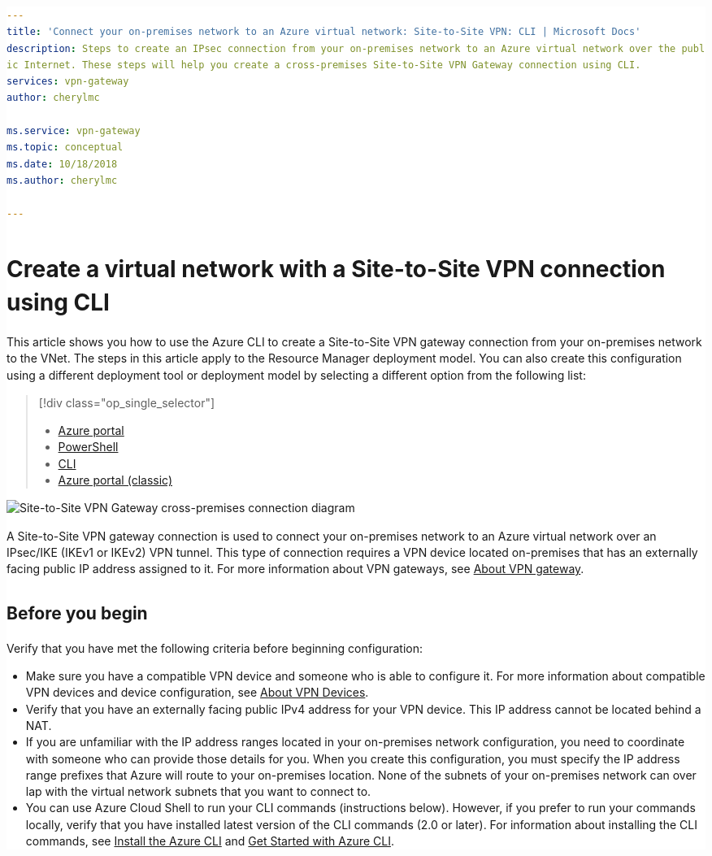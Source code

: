 ```yaml
---
title: 'Connect your on-premises network to an Azure virtual network: Site-to-Site VPN: CLI | Microsoft Docs'
description: Steps to create an IPsec connection from your on-premises network to an Azure virtual network over the public Internet. These steps will help you create a cross-premises Site-to-Site VPN Gateway connection using CLI.
services: vpn-gateway
author: cherylmc

ms.service: vpn-gateway
ms.topic: conceptual
ms.date: 10/18/2018
ms.author: cherylmc

---
```

# Create a virtual network with a Site-to-Site VPN connection using CLI

This article shows you how to use the Azure CLI to create a Site-to-Site VPN gateway connection from your on-premises network to the VNet. The steps in this article apply to the Resource Manager deployment model. You can also create this configuration using a different deployment tool or deployment model by selecting a different option from the following list:<br>

> [!div class="op_single_selector"]
> * [Azure portal](vpn-gateway-howto-site-to-site-resource-manager-portal.md)
> * [PowerShell](vpn-gateway-create-site-to-site-rm-powershell.md)
> * [CLI](vpn-gateway-howto-site-to-site-resource-manager-cli.md)
> * [Azure portal (classic)](vpn-gateway-howto-site-to-site-classic-portal.md)
> 
>


![Site-to-Site VPN Gateway cross-premises connection diagram](./media/vpn-gateway-howto-site-to-site-resource-manager-cli/site-to-site-diagram.png)

A Site-to-Site VPN gateway connection is used to connect your on-premises network to an Azure virtual network over an IPsec/IKE (IKEv1 or IKEv2) VPN tunnel. This type of connection requires a VPN device located on-premises that has an externally facing public IP address assigned to it. For more information about VPN gateways, see [About VPN gateway](vpn-gateway-about-vpngateways.md).

## Before you begin

Verify that you have met the following criteria before beginning configuration:

* Make sure you have a compatible VPN device and someone who is able to configure it. For more information about compatible VPN devices and device configuration, see [About VPN Devices](vpn-gateway-about-vpn-devices.md).
* Verify that you have an externally facing public IPv4 address for your VPN device. This IP address cannot be located behind a NAT.
* If you are unfamiliar with the IP address ranges located in your on-premises network configuration, you need to coordinate with someone who can provide those details for you. When you create this configuration, you must specify the IP address range prefixes that Azure will route to your on-premises location. None of the subnets of your on-premises network can over lap with the virtual network subnets that you want to connect to.
* You can use Azure Cloud Shell to run your CLI commands (instructions below). However, if you prefer to run your commands locally, verify that you have installed latest version of the CLI commands (2.0 or later). For information about installing the CLI commands, see [Install the Azure CLI](/cli/azure/install-azure-cli) and [Get Started with Azure CLI](/cli/azure/get-started-with-azure-cli). 
 